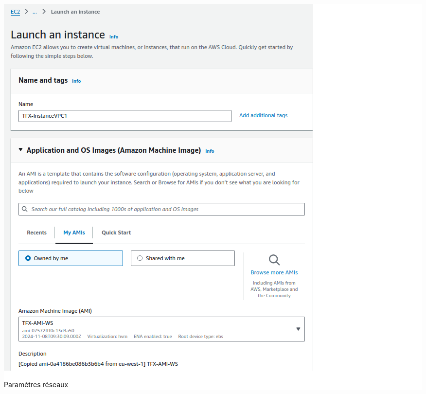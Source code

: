 ![CreateBastion1](https://github.com/thfx31/Ynov_infra_cloud/blob/main/TP2-creation-appairage-2-vcps/images/07-create-tfx-instance1-1.png?raw=true)

Paramètres réseaux
